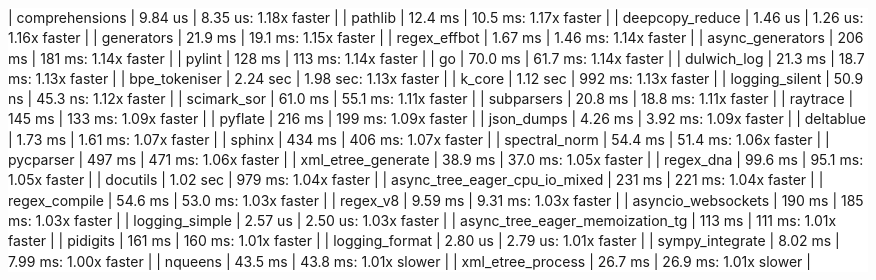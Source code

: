 | comprehensions                   | 9.84 us                                                  | 8.35 us: 1.18x faster                                                   |
| pathlib                          | 12.4 ms                                                  | 10.5 ms: 1.17x faster                                                   |
| deepcopy_reduce                  | 1.46 us                                                  | 1.26 us: 1.16x faster                                                   |
| generators                       | 21.9 ms                                                  | 19.1 ms: 1.15x faster                                                   |
| regex_effbot                     | 1.67 ms                                                  | 1.46 ms: 1.14x faster                                                   |
| async_generators                 | 206 ms                                                   | 181 ms: 1.14x faster                                                    |
| pylint                           | 128 ms                                                   | 113 ms: 1.14x faster                                                    |
| go                               | 70.0 ms                                                  | 61.7 ms: 1.14x faster                                                   |
| dulwich_log                      | 21.3 ms                                                  | 18.7 ms: 1.13x faster                                                   |
| bpe_tokeniser                    | 2.24 sec                                                 | 1.98 sec: 1.13x faster                                                  |
| k_core                           | 1.12 sec                                                 | 992 ms: 1.13x faster                                                    |
| logging_silent                   | 50.9 ns                                                  | 45.3 ns: 1.12x faster                                                   |
| scimark_sor                      | 61.0 ms                                                  | 55.1 ms: 1.11x faster                                                   |
| subparsers                       | 20.8 ms                                                  | 18.8 ms: 1.11x faster                                                   |
| raytrace                         | 145 ms                                                   | 133 ms: 1.09x faster                                                    |
| pyflate                          | 216 ms                                                   | 199 ms: 1.09x faster                                                    |
| json_dumps                       | 4.26 ms                                                  | 3.92 ms: 1.09x faster                                                   |
| deltablue                        | 1.73 ms                                                  | 1.61 ms: 1.07x faster                                                   |
| sphinx                           | 434 ms                                                   | 406 ms: 1.07x faster                                                    |
| spectral_norm                    | 54.4 ms                                                  | 51.4 ms: 1.06x faster                                                   |
| pycparser                        | 497 ms                                                   | 471 ms: 1.06x faster                                                    |
| xml_etree_generate               | 38.9 ms                                                  | 37.0 ms: 1.05x faster                                                   |
| regex_dna                        | 99.6 ms                                                  | 95.1 ms: 1.05x faster                                                   |
| docutils                         | 1.02 sec                                                 | 979 ms: 1.04x faster                                                    |
| async_tree_eager_cpu_io_mixed    | 231 ms                                                   | 221 ms: 1.04x faster                                                    |
| regex_compile                    | 54.6 ms                                                  | 53.0 ms: 1.03x faster                                                   |
| regex_v8                         | 9.59 ms                                                  | 9.31 ms: 1.03x faster                                                   |
| asyncio_websockets               | 190 ms                                                   | 185 ms: 1.03x faster                                                    |
| logging_simple                   | 2.57 us                                                  | 2.50 us: 1.03x faster                                                   |
| async_tree_eager_memoization_tg  | 113 ms                                                   | 111 ms: 1.01x faster                                                    |
| pidigits                         | 161 ms                                                   | 160 ms: 1.01x faster                                                    |
| logging_format                   | 2.80 us                                                  | 2.79 us: 1.01x faster                                                   |
| sympy_integrate                  | 8.02 ms                                                  | 7.99 ms: 1.00x faster                                                   |
| nqueens                          | 43.5 ms                                                  | 43.8 ms: 1.01x slower                                                   |
| xml_etree_process                | 26.7 ms                                                  | 26.9 ms: 1.01x slower                                                   |